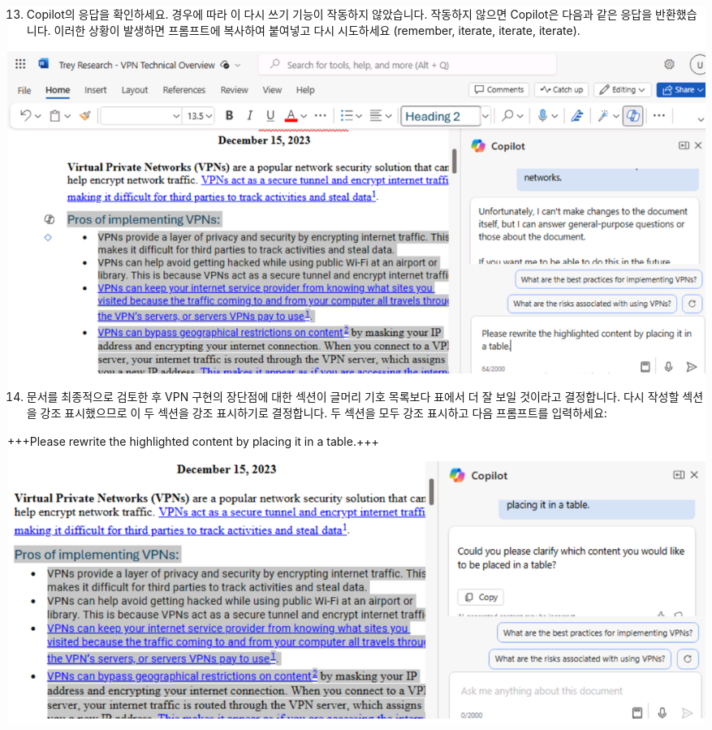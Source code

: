 13. Copilot의 응답을 확인하세요. 경우에 따라 이 다시 쓰기 기능이
    작동하지 않았습니다. 작동하지 않으면 Copilot은 다음과 같은 응답을
    반환했습니다. 이러한 상황이 발생하면 프롬프트에 복사하여 붙여넣고
    다시 시도하세요 (remember, iterate, iterate, iterate).

![](./media/image46.png)

14. 문서를 최종적으로 검토한 후 VPN 구현의 장단점에 대한 섹션이 글머리
    기호 목록보다 표에서 더 잘 보일 것이라고 결정합니다. 다시 작성할
    섹션을 강조 표시했으므로 이 두 섹션을 강조 표시하기로 결정합니다. 두
    섹션을 모두 강조 표시하고 다음 프롬프트를 입력하세요:

+++Please rewrite the highlighted content by placing it in a table.+++

![](./media/image47.png)
